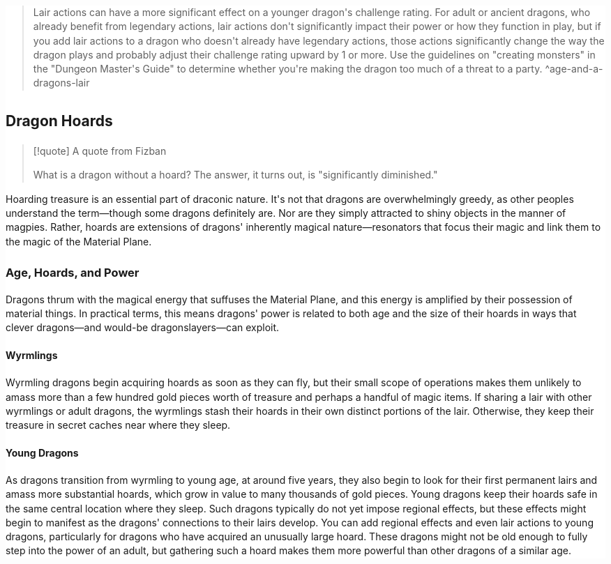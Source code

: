 > Lair actions can have a more significant effect on a younger dragon's challenge rating. For adult or ancient dragons, who already benefit from legendary actions, lair actions don't significantly impact their power or how they function in play, but if you add lair actions to a dragon who doesn't already have legendary actions, those actions significantly change the way the dragon plays and probably adjust their challenge rating upward by 1 or more. Use the guidelines on "creating monsters" in the "Dungeon Master's Guide" to determine whether you're making the dragon too much of a threat to a party.
^age-and-a-dragons-lair

## Dragon Hoards

> [!quote] A quote from Fizban  
> 
> What is a dragon without a hoard? The answer, it turns out, is "significantly diminished."

Hoarding treasure is an essential part of draconic nature. It's not that dragons are overwhelmingly greedy, as other peoples understand the term—though some dragons definitely are. Nor are they simply attracted to shiny objects in the manner of magpies. Rather, hoards are extensions of dragons' inherently magical nature—resonators that focus their magic and link them to the magic of the Material Plane.

### Age, Hoards, and Power

Dragons thrum with the magical energy that suffuses the Material Plane, and this energy is amplified by their possession of material things. In practical terms, this means dragons' power is related to both age and the size of their hoards in ways that clever dragons—and would-be dragonslayers—can exploit.

#### Wyrmlings

Wyrmling dragons begin acquiring hoards as soon as they can fly, but their small scope of operations makes them unlikely to amass more than a few hundred gold pieces worth of treasure and perhaps a handful of magic items. If sharing a lair with other wyrmlings or adult dragons, the wyrmlings stash their hoards in their own distinct portions of the lair. Otherwise, they keep their treasure in secret caches near where they sleep.

#### Young Dragons

As dragons transition from wyrmling to young age, at around five years, they also begin to look for their first permanent lairs and amass more substantial hoards, which grow in value to many thousands of gold pieces. Young dragons keep their hoards safe in the same central location where they sleep. Such dragons typically do not yet impose regional effects, but these effects might begin to manifest as the dragons' connections to their lairs develop. You can add regional effects and even lair actions to young dragons, particularly for dragons who have acquired an unusually large hoard. These dragons might not be old enough to fully step into the power of an adult, but gathering such a hoard makes them more powerful than other dragons of a similar age.
